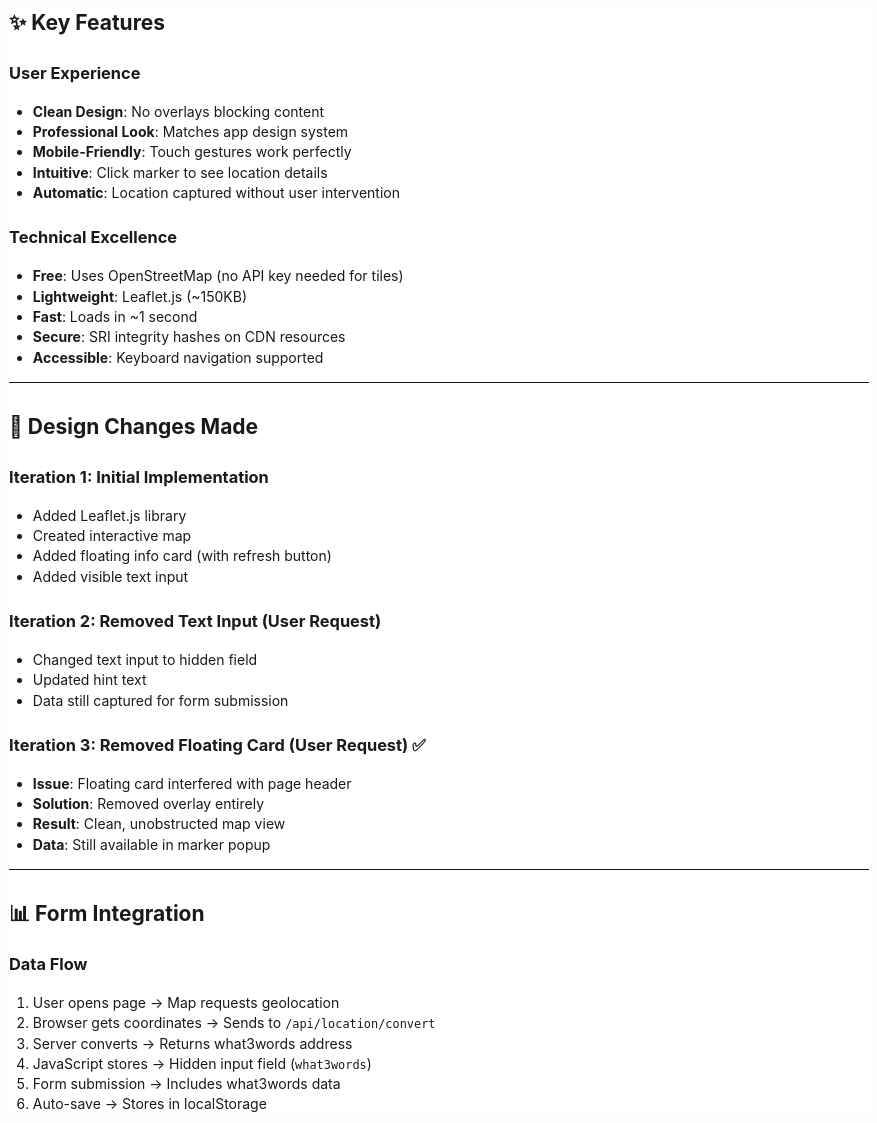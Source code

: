 
## ✨ Key Features

### User Experience
- **Clean Design**: No overlays blocking content
- **Professional Look**: Matches app design system
- **Mobile-Friendly**: Touch gestures work perfectly
- **Intuitive**: Click marker to see location details
- **Automatic**: Location captured without user intervention

### Technical Excellence
- **Free**: Uses OpenStreetMap (no API key needed for tiles)
- **Lightweight**: Leaflet.js (~150KB)
- **Fast**: Loads in ~1 second
- **Secure**: SRI integrity hashes on CDN resources
- **Accessible**: Keyboard navigation supported

---

## 🎨 Design Changes Made

### Iteration 1: Initial Implementation
- Added Leaflet.js library
- Created interactive map
- Added floating info card (with refresh button)
- Added visible text input

### Iteration 2: Removed Text Input (User Request)
- Changed text input to hidden field
- Updated hint text
- Data still captured for form submission

### Iteration 3: Removed Floating Card (User Request) ✅
- **Issue**: Floating card interfered with page header
- **Solution**: Removed overlay entirely
- **Result**: Clean, unobstructed map view
- **Data**: Still available in marker popup

---

## 📊 Form Integration

### Data Flow
1. User opens page → Map requests geolocation
2. Browser gets coordinates → Sends to `/api/location/convert`
3. Server converts → Returns what3words address
4. JavaScript stores → Hidden input field (`what3words`)
5. Form submission → Includes what3words data
6. Auto-save → Stores in localStorage
